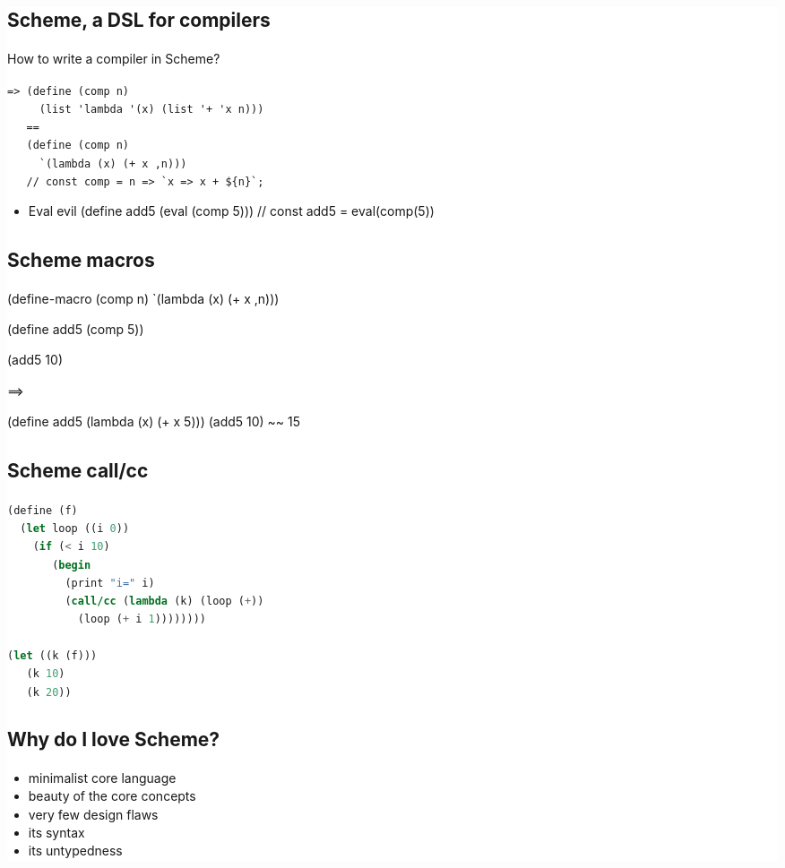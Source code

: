 Scheme, a DSL for compilers
---------------------------

  How to write a compiler in Scheme? 
  
    => (define (comp n)
	     (list 'lambda '(x) (list '+ 'x n)))
	   ==
	   (define (comp n)
	     `(lambda (x) (+ x ,n)))
	   // const comp = n => `x => x + ${n}`;
		 
  - Eval evil
       (define add5 (eval (comp 5)))
	   //
	   const add5 = eval(comp(5))
	 
Scheme macros
-------------

  (define-macro (comp n)
     `(lambda (x) (+ x ,n)))
	 
  (define add5 (comp 5))
  
  (add5 10)
  
  ==>
  
  (define add5 (lambda (x) (+ x 5)))
  (add5 10) ~~ 15
	 
Scheme call/cc
--------------

```scheme
(define (f)
  (let loop ((i 0))
    (if (< i 10)
	   (begin
         (print "i=" i)
	     (call/cc (lambda (k) (loop (+))
           (loop (+ i 1))))))))

(let ((k (f)))
   (k 10)
   (k 20))
```


Why do I love Scheme?
---------------------

  - minimalist core language
  - beauty of the core concepts
  - very few design flaws
  - its syntax
  - its untypedness
  
